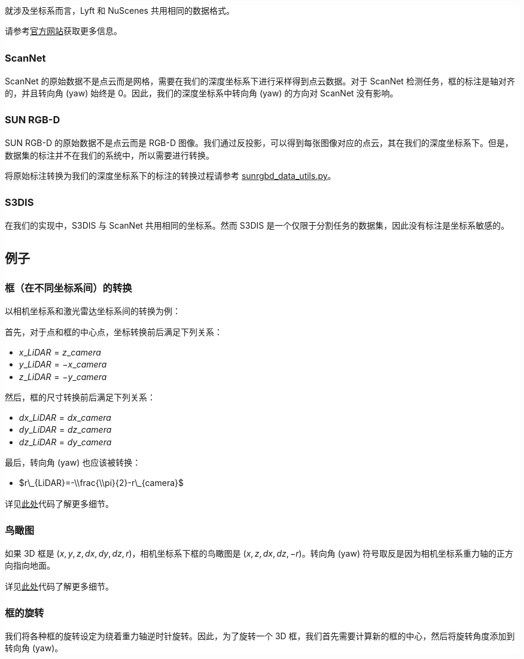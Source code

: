 就涉及坐标系而言，Lyft 和 NuScenes 共用相同的数据格式。

请参考[官方网站](https://www.kaggle.com/c/3d-object-detection-for-autonomous-vehicles/data)获取更多信息。

### ScanNet

ScanNet 的原始数据不是点云而是网格，需要在我们的深度坐标系下进行采样得到点云数据。对于 ScanNet 检测任务，框的标注是轴对齐的，并且转向角 (yaw) 始终是 0。因此，我们的深度坐标系中转向角 (yaw) 的方向对 ScanNet 没有影响。

### SUN RGB-D

SUN RGB-D 的原始数据不是点云而是 RGB-D 图像。我们通过反投影，可以得到每张图像对应的点云，其在我们的深度坐标系下。但是，数据集的标注并不在我们的系统中，所以需要进行转换。

将原始标注转换为我们的深度坐标系下的标注的转换过程请参考 [sunrgbd_data_utils.py](https://github.com/open-mmlab/mmdetection3d/blob/master/tools/data_converter/sunrgbd_data_utils.py)。

### S3DIS

在我们的实现中，S3DIS 与 ScanNet 共用相同的坐标系。然而 S3DIS 是一个仅限于分割任务的数据集，因此没有标注是坐标系敏感的。

## 例子

### 框（在不同坐标系间）的转换

以相机坐标系和激光雷达坐标系间的转换为例：

首先，对于点和框的中心点，坐标转换前后满足下列关系：

- $x\_{LiDAR}=z\_{camera}$
- $y\_{LiDAR}=-x\_{camera}$
- $z\_{LiDAR}=-y\_{camera}$

然后，框的尺寸转换前后满足下列关系：

- $dx\_{LiDAR}=dx\_{camera}$
- $dy\_{LiDAR}=dz\_{camera}$
- $dz\_{LiDAR}=dy\_{camera}$

最后，转向角 (yaw) 也应该被转换：

- $r\_{LiDAR}=-\\frac{\\pi}{2}-r\_{camera}$

详见[此处](https://github.com/open-mmlab/mmdetection3d/blob/master/mmdet3d/core/bbox/structures/box_3d_mode.py)代码了解更多细节。

### 鸟瞰图

如果 3D 框是 $(x, y, z, dx, dy, dz, r)$，相机坐标系下框的鸟瞰图是 $(x, z, dx, dz, -r)$。转向角 (yaw) 符号取反是因为相机坐标系重力轴的正方向指向地面。

详见[此处](https://github.com/open-mmlab/mmdetection3d/blob/master/mmdet3d/core/bbox/structures/cam_box3d.py)代码了解更多细节。

### 框的旋转

我们将各种框的旋转设定为绕着重力轴逆时针旋转。因此，为了旋转一个 3D 框，我们首先需要计算新的框的中心，然后将旋转角度添加到转向角 (yaw)。
